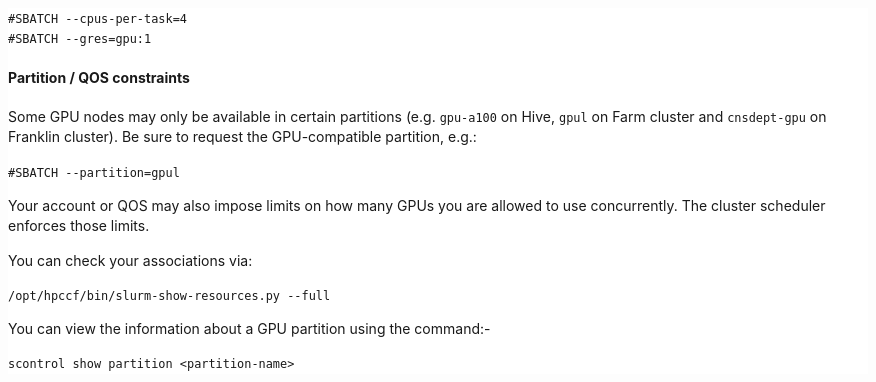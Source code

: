 ```console
#SBATCH --cpus-per-task=4
#SBATCH --gres=gpu:1
```


#### Partition / QOS constraints

Some GPU nodes may only be available in certain partitions (e.g. `gpu-a100` on Hive, `gpul` on Farm cluster and `cnsdept-gpu` on Franklin cluster). Be sure to request the GPU-compatible partition, e.g.:

`#SBATCH --partition=gpul`


Your account or QOS may also impose limits on how many GPUs you are allowed to use concurrently. The cluster scheduler enforces those limits.

You can check your associations via:


 `/opt/hpccf/bin/slurm-show-resources.py --full`


You can view the information about a GPU partition using the command:-

`scontrol show partition <partition-name>`


